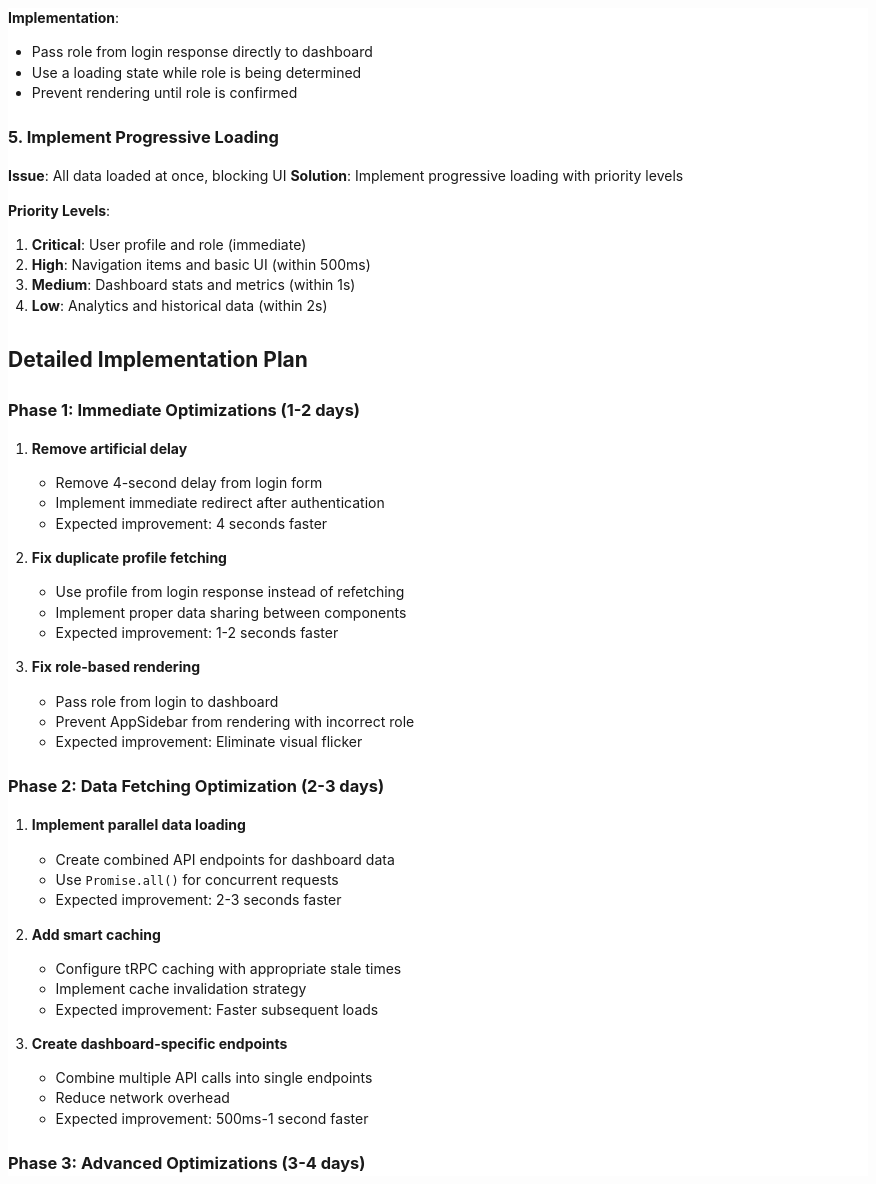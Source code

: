 **Implementation**:
- Pass role from login response directly to dashboard
- Use a loading state while role is being determined
- Prevent rendering until role is confirmed

### 5. Implement Progressive Loading

**Issue**: All data loaded at once, blocking UI
**Solution**: Implement progressive loading with priority levels

**Priority Levels**:
1. **Critical**: User profile and role (immediate)
2. **High**: Navigation items and basic UI (within 500ms)
3. **Medium**: Dashboard stats and metrics (within 1s)
4. **Low**: Analytics and historical data (within 2s)

## Detailed Implementation Plan

### Phase 1: Immediate Optimizations (1-2 days)

1. **Remove artificial delay**
   - Remove 4-second delay from login form
   - Implement immediate redirect after authentication
   - Expected improvement: 4 seconds faster

2. **Fix duplicate profile fetching**
   - Use profile from login response instead of refetching
   - Implement proper data sharing between components
   - Expected improvement: 1-2 seconds faster

3. **Fix role-based rendering**
   - Pass role from login to dashboard
   - Prevent AppSidebar from rendering with incorrect role
   - Expected improvement: Eliminate visual flicker

### Phase 2: Data Fetching Optimization (2-3 days)

1. **Implement parallel data loading**
   - Create combined API endpoints for dashboard data
   - Use `Promise.all()` for concurrent requests
   - Expected improvement: 2-3 seconds faster

2. **Add smart caching**
   - Configure tRPC caching with appropriate stale times
   - Implement cache invalidation strategy
   - Expected improvement: Faster subsequent loads

3. **Create dashboard-specific endpoints**
   - Combine multiple API calls into single endpoints
   - Reduce network overhead
   - Expected improvement: 500ms-1 second faster

### Phase 3: Advanced Optimizations (3-4 days)
